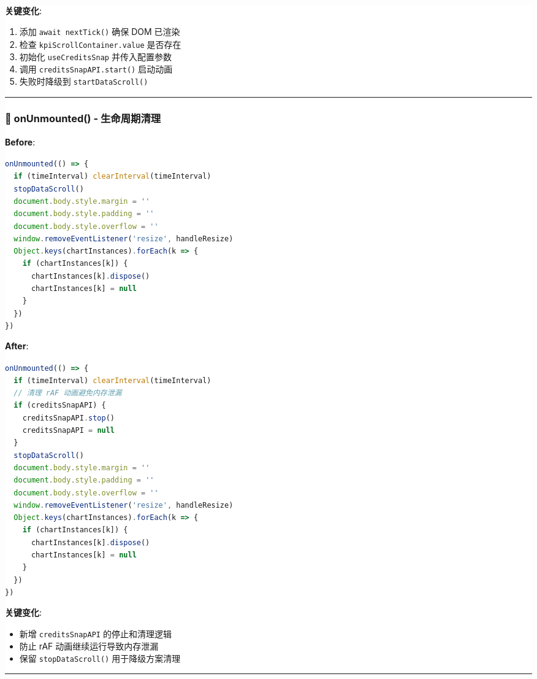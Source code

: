 **关键变化**:
1. 添加 `await nextTick()` 确保 DOM 已渲染
2. 检查 `kpiScrollContainer.value` 是否存在
3. 初始化 `useCreditsSnap` 并传入配置参数
4. 调用 `creditsSnapAPI.start()` 启动动画
5. 失败时降级到 `startDataScroll()`

---

### 📍 onUnmounted() - 生命周期清理

**Before**:
```javascript
onUnmounted(() => {
  if (timeInterval) clearInterval(timeInterval)
  stopDataScroll()
  document.body.style.margin = ''
  document.body.style.padding = ''
  document.body.style.overflow = ''
  window.removeEventListener('resize', handleResize)
  Object.keys(chartInstances).forEach(k => { 
    if (chartInstances[k]) { 
      chartInstances[k].dispose()
      chartInstances[k] = null 
    } 
  })
})
```

**After**:
```javascript
onUnmounted(() => {
  if (timeInterval) clearInterval(timeInterval)
  // 清理 rAF 动画避免内存泄漏
  if (creditsSnapAPI) {
    creditsSnapAPI.stop()
    creditsSnapAPI = null
  }
  stopDataScroll()
  document.body.style.margin = ''
  document.body.style.padding = ''
  document.body.style.overflow = ''
  window.removeEventListener('resize', handleResize)
  Object.keys(chartInstances).forEach(k => { 
    if (chartInstances[k]) { 
      chartInstances[k].dispose()
      chartInstances[k] = null 
    } 
  })
})
```

**关键变化**:
- 新增 `creditsSnapAPI` 的停止和清理逻辑
- 防止 rAF 动画继续运行导致内存泄漏
- 保留 `stopDataScroll()` 用于降级方案清理

---
